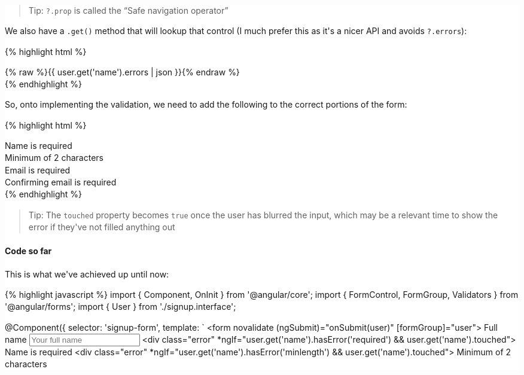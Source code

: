 > Tip: `?.prop` is called the “Safe navigation operator”

We also have a `.get()` method that will lookup that control (I much prefer this as it's a nicer API and avoids `?.errors`):

{% highlight html %}
<form novalidate [formGroup]="user">
  {% raw %}{{ user.get('name').errors | json }}{% endraw %}
</form>
{% endhighlight %}


So, onto implementing the validation, we need to add the following to the correct portions of the form:

{% highlight html %}

<div
  class="error"
  *ngIf="user.get('name').hasError('required') && user.get('name').touched">
  Name is required
</div>
<div
  class="error"
  *ngIf="user.get('name').hasError('minlength') && user.get('name').touched">
  Minimum of 2 characters
</div>


<div
  class="error"
  *ngIf="user.get('account').get('email').hasError('required') && user.get('account').get('email').touched">
  Email is required
</div>
<div
  class="error"
  *ngIf="user.get('account').get('confirm').hasError('required') && user.get('account').get('confirm').touched">
  Confirming email is required
</div>
{% endhighlight %}

> Tip: The `touched` property becomes `true` once the user has blurred the input, which may be a relevant time to show the error if they've not filled anything out

#### Code so far

This is what we've achieved up until now:

{% highlight javascript %}
import { Component, OnInit } from '@angular/core';
import { FormControl, FormGroup, Validators } from '@angular/forms';
import { User } from './signup.interface';

@Component({
  selector: 'signup-form',
  template: `
    <form novalidate (ngSubmit)="onSubmit(user)" [formGroup]="user">
      <label>
        <span>Full name</span>
        <input type="text" placeholder="Your full name" formControlName="name">
      </label>
      <div class="error" *ngIf="user.get('name').hasError('required') && user.get('name').touched">
        Name is required
      </div>
      <div class="error" *ngIf="user.get('name').hasError('minlength') && user.get('name').touched">
        Minimum of 2 characters
      </div>
